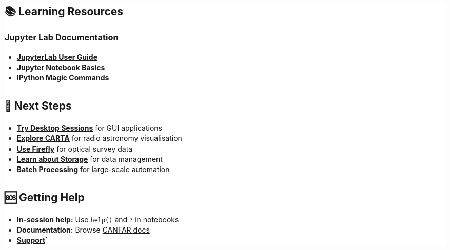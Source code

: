 ## 📚 Learning Resources

### Jupyter Lab Documentation

- **[JupyterLab User Guide](https://jupyterlab.readthedocs.io/)**
- **[Jupyter Notebook Basics](https://jupyter-notebook.readthedocs.io/)**
- **[IPython Magic Commands](https://ipython.readthedocs.io/en/stable/interactive/magics.html)**

## 🔗 Next Steps

- **[Try Desktop Sessions](desktop.md)** for GUI applications
- **[Explore CARTA](carta.md)** for radio astronomy visualisation
- **[Use Firefly](firefly.md)** for optical survey data
- **[Learn about Storage](../storage/)** for data management
- **[Batch Processing](batch.md)** for large-scale automation

## 🆘 Getting Help

- **In-session help:** Use `help()` and `?` in notebooks
- **Documentation:** Browse [CANFAR docs](../)
- **[Support](../support)`**
